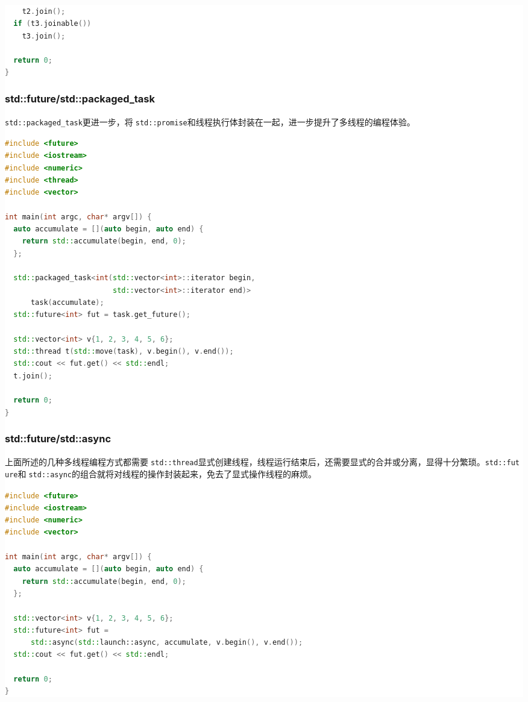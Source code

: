 ```cpp linenums="1"
    t2.join();
  if (t3.joinable())
    t3.join();

  return 0;
}
```

### std::future/std::packaged_task

`std::packaged_task`更进一步，将 `std::promise`和线程执行体封装在一起，进一步提升了多线程的编程体验。

```cpp linenums="1"
#include <future>
#include <iostream>
#include <numeric>
#include <thread>
#include <vector>

int main(int argc, char* argv[]) {
  auto accumulate = [](auto begin, auto end) {
    return std::accumulate(begin, end, 0);
  };

  std::packaged_task<int(std::vector<int>::iterator begin,
                         std::vector<int>::iterator end)>
      task(accumulate);
  std::future<int> fut = task.get_future();

  std::vector<int> v{1, 2, 3, 4, 5, 6};
  std::thread t(std::move(task), v.begin(), v.end());
  std::cout << fut.get() << std::endl;
  t.join();

  return 0;
}
```

### std::future/std::async

上面所述的几种多线程编程方式都需要 `std::thread`显式创建线程，线程运行结束后，还需要显式的合并或分离，显得十分繁琐。`std::future`和 `std::async`的组合就将对线程的操作封装起来，免去了显式操作线程的麻烦。

```cpp linenums="1"
#include <future>
#include <iostream>
#include <numeric>
#include <vector>

int main(int argc, char* argv[]) {
  auto accumulate = [](auto begin, auto end) {
    return std::accumulate(begin, end, 0);
  };

  std::vector<int> v{1, 2, 3, 4, 5, 6};
  std::future<int> fut =
      std::async(std::launch::async, accumulate, v.begin(), v.end());
  std::cout << fut.get() << std::endl;

  return 0;
}
```
